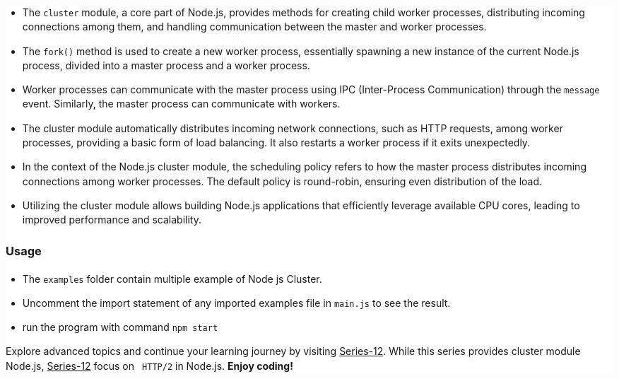 - The `cluster` module, a core part of Node.js, provides methods for creating child worker processes, distributing incoming connections among them, and handling communication between the master and worker processes.

- The `fork()` method is used to create a new worker process, essentially spawning a new instance of the current Node.js process, divided into a master process and a worker process.

- Worker processes can communicate with the master process using IPC (Inter-Process Communication) through the `message` event. Similarly, the master process can communicate with workers.

- The cluster module automatically distributes incoming network connections, such as HTTP requests, among worker processes, providing a basic form of load balancing. It also restarts a worker process if it exits unexpectedly.

- In the context of the Node.js cluster module, the scheduling policy refers to how the master process distributes incoming connections among worker processes. The default policy is round-robin, ensuring even distribution of the load.

- Utilizing the cluster module allows building Node.js applications that efficiently leverage available CPU cores, leading to improved performance and scalability.


### Usage
- The ```examples``` folder contain multiple example of Node js Cluster.

- Uncomment the import statement of any imported examples file in ```main.js``` to see the result.

- run the program with command
``` npm start ```


Explore advanced topics and continue your learning journey by visiting [Series-12](https://github.com/muneer-ahmed-khan/typescript-node-series/tree/master/series-12). While this series provides cluster module Node.js, [Series-12](https://github.com/muneer-ahmed-khan/typescript-node-series/tree/master/series-12) focus on ``` HTTP/2``` in Node.js. **Enjoy coding!**


